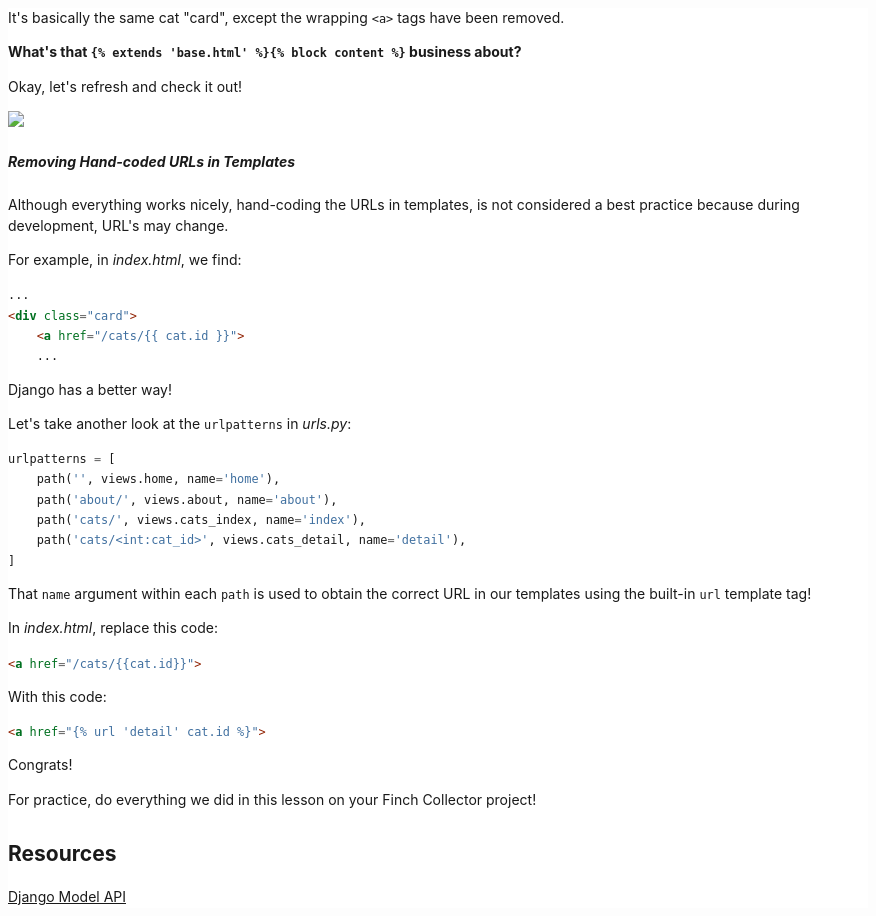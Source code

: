 It's basically the same cat "card", except the wrapping `<a>` tags have been removed.

**What's that `{% extends 'base.html' %}{% block content %}` business about?**

Okay, let's refresh and check it out!

<img src="https://i.imgur.com/mee5Cxv.png">

##### Removing Hand-coded URLs in Templates

Although everything works nicely, hand-coding the URLs in templates, is not considered a best practice because during development, URL's may change.

For example, in _index.html_, we find:

```html
...
<div class="card">
    <a href="/cats/{{ cat.id }}">
    ...
```

Django has a better way!

Let's take another look at the `urlpatterns` in _urls.py_:

```python
urlpatterns = [
    path('', views.home, name='home'),
    path('about/', views.about, name='about'),
    path('cats/', views.cats_index, name='index'),
    path('cats/<int:cat_id>', views.cats_detail, name='detail'),
]
```

That `name` argument within each `path` is used to obtain the correct URL in our templates using the built-in `url` template tag!

In _index.html_, replace this code:

```html
<a href="/cats/{{cat.id}}">
```

With this code:

```html
<a href="{% url 'detail' cat.id %}">
```

Congrats!

For practice, do everything we did in this lesson on your Finch Collector project!

## Resources

[Django Model API](https://docs.djangoproject.com/en/2.1/ref/models/)